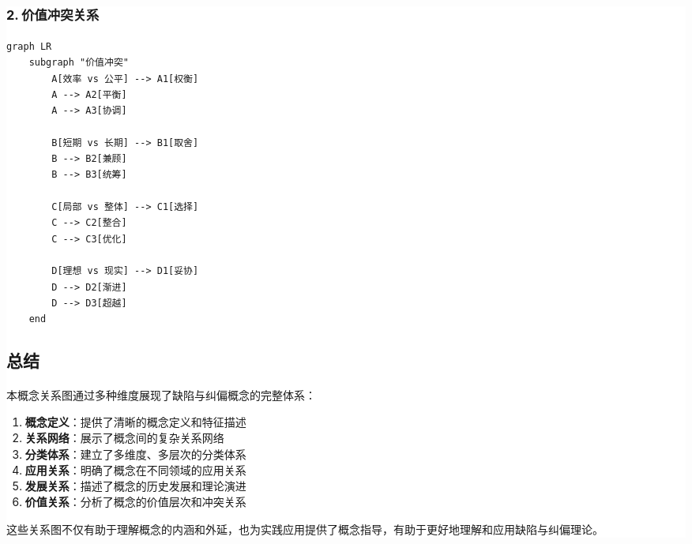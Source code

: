 ### 2. 价值冲突关系

```mermaid
graph LR
    subgraph "价值冲突"
        A[效率 vs 公平] --> A1[权衡]
        A --> A2[平衡]
        A --> A3[协调]
        
        B[短期 vs 长期] --> B1[取舍]
        B --> B2[兼顾]
        B --> B3[统筹]
        
        C[局部 vs 整体] --> C1[选择]
        C --> C2[整合]
        C --> C3[优化]
        
        D[理想 vs 现实] --> D1[妥协]
        D --> D2[渐进]
        D --> D3[超越]
    end
```

## 总结

本概念关系图通过多种维度展现了缺陷与纠偏概念的完整体系：

1. **概念定义**：提供了清晰的概念定义和特征描述
2. **关系网络**：展示了概念间的复杂关系网络
3. **分类体系**：建立了多维度、多层次的分类体系
4. **应用关系**：明确了概念在不同领域的应用关系
5. **发展关系**：描述了概念的历史发展和理论演进
6. **价值关系**：分析了概念的价值层次和冲突关系

这些关系图不仅有助于理解概念的内涵和外延，也为实践应用提供了概念指导，有助于更好地理解和应用缺陷与纠偏理论。 